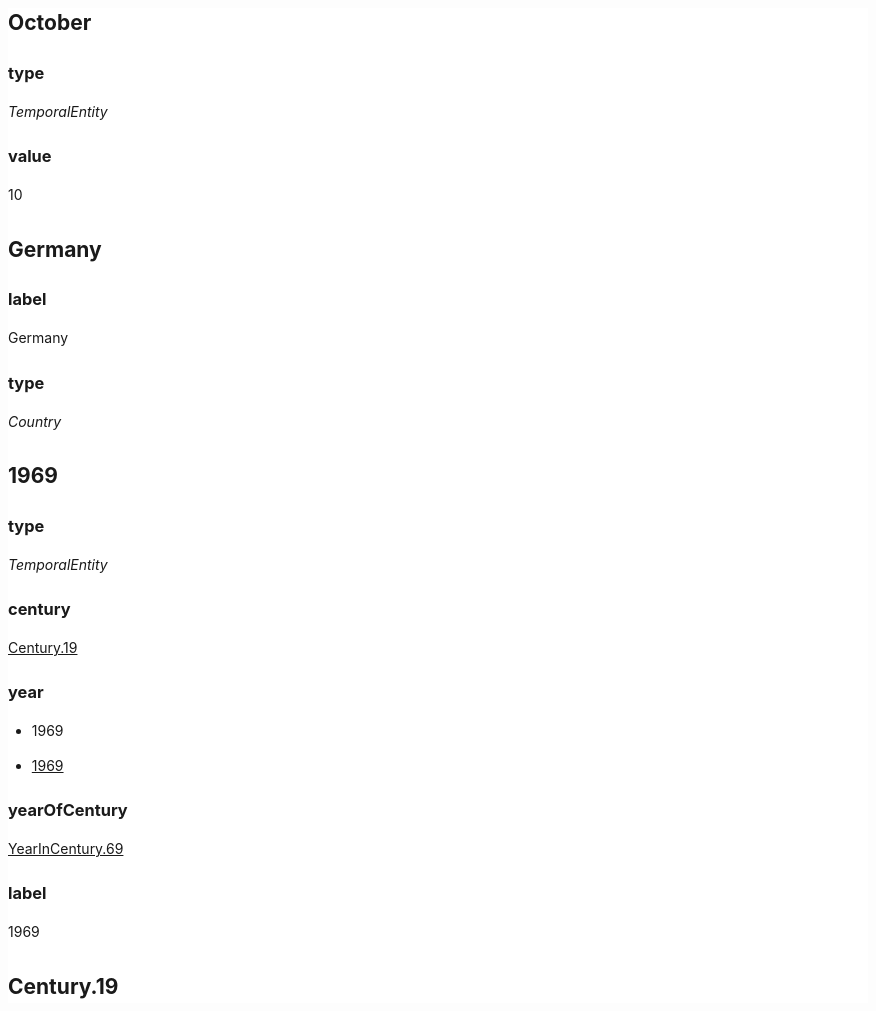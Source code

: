 ## October

### type


*TemporalEntity*

### value


10

## Germany

### label


Germany

### type


*Country*

## 1969

### type


*TemporalEntity*

### century


[Century.19](#Century.19)

### year

 - 1969

 - [1969](#1969)

### yearOfCentury


[YearInCentury.69](#YearInCentury.69)

### label


1969

## Century.19
